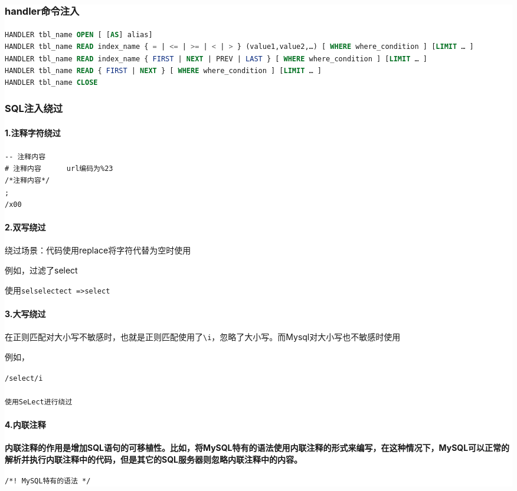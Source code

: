 

### handler命令注入

```sql
HANDLER tbl_name OPEN [ [AS] alias]
HANDLER tbl_name READ index_name { = | <= | >= | < | > } (value1,value2,…) [ WHERE where_condition ] [LIMIT … ]
HANDLER tbl_name READ index_name { FIRST | NEXT | PREV | LAST } [ WHERE where_condition ] [LIMIT … ]
HANDLER tbl_name READ { FIRST | NEXT } [ WHERE where_condition ] [LIMIT … ]
HANDLER tbl_name CLOSE
```



### SQL注入绕过

#### **1.注释字符绕过**

```
-- 注释内容
# 注释内容      url编码为%23
/*注释内容*/
;
/x00
```



#### **2.双写绕过**

绕过场景：代码使用replace将字符代替为空时使用

例如，过滤了select

使用`selselectect =>select`



#### **3.大写绕过**

在正则匹配对大小写不敏感时，也就是正则匹配使用了`\i`，忽略了大小写。而Mysql对大小写也不敏感时使用

例如，

```
/select/i

使用SeLect进行绕过
```



#### **4.内联注释**

**内联注释的作用是增加SQL语句的可移植性。比如，将MySQL特有的语法使用内联注释的形式来编写，在这种情况下，MySQL可以正常的解析并执行内联注释中的代码，但是其它的SQL服务器则忽略内联注释中的内容。**

```
/*! MySQL特有的语法 */
```
